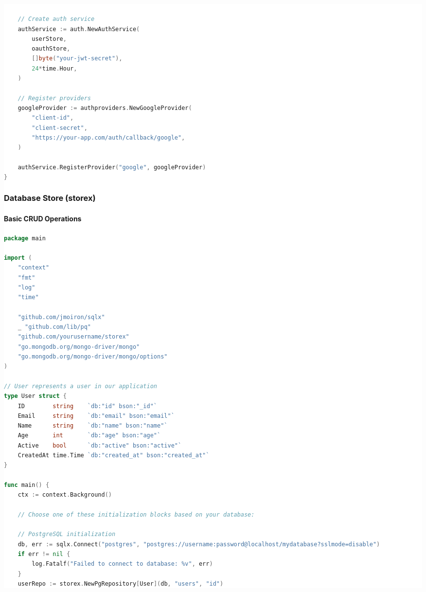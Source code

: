 ```go
    
    // Create auth service
    authService := auth.NewAuthService(
        userStore,
        oauthStore,
        []byte("your-jwt-secret"),
        24*time.Hour,
    )
    
    // Register providers
    googleProvider := authproviders.NewGoogleProvider(
        "client-id", 
        "client-secret", 
        "https://your-app.com/auth/callback/google",
    )
    
    authService.RegisterProvider("google", googleProvider)
}
```

### Database Store (storex)

#### Basic CRUD Operations

```go
package main

import (
	"context"
	"fmt"
	"log"
	"time"

	"github.com/jmoiron/sqlx"
	_ "github.com/lib/pq"
	"github.com/yourusername/storex"
	"go.mongodb.org/mongo-driver/mongo"
	"go.mongodb.org/mongo-driver/mongo/options"
)

// User represents a user in our application
type User struct {
	ID        string    `db:"id" bson:"_id"`
	Email     string    `db:"email" bson:"email"`
	Name      string    `db:"name" bson:"name"`
	Age       int       `db:"age" bson:"age"`
	Active    bool      `db:"active" bson:"active"`
	CreatedAt time.Time `db:"created_at" bson:"created_at"`
}

func main() {
	ctx := context.Background()

	// Choose one of these initialization blocks based on your database:
	
	// PostgreSQL initialization
	db, err := sqlx.Connect("postgres", "postgres://username:password@localhost/mydatabase?sslmode=disable")
	if err != nil {
		log.Fatalf("Failed to connect to database: %v", err)
	}
	userRepo := storex.NewPgRepository[User](db, "users", "id")

```